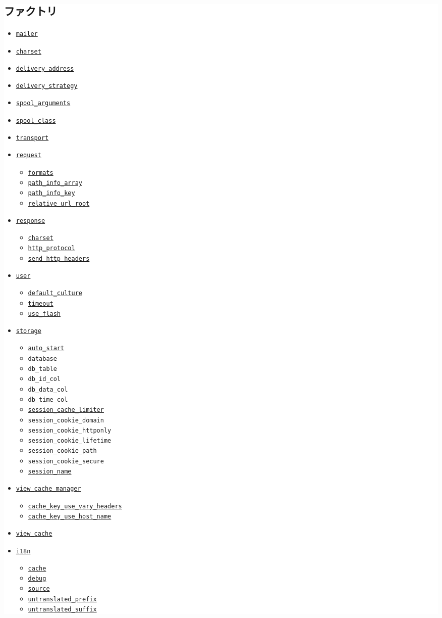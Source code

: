 ファクトリ
----------

 * [`mailer`](#chapter_05_mailer)

  * [`charset`](#chapter_05_sub_charset)
  * [`delivery_address`](#chapter_05_sub_delivery_address)
  * [`delivery_strategy`](#chapter_05_sub_delivery_strategy)
  * [`spool_arguments`](#chapter_05_sub_spool_arguments)
  * [`spool_class`](#chapter_05_sub_spool_class)
  * [`transport`](#chapter_05_sub_transport)

 * [`request`](#chapter_05_request)

   * [`formats`](#chapter_05_sub_formats)
   * [`path_info_array`](#chapter_05_sub_path_info_array)
   * [`path_info_key`](#chapter_05_sub_path_info_key)
   * [`relative_url_root`](#chapter_05_sub_relative_url_root)

 * [`response`](#chapter_05_response)

   * [`charset`](#chapter_05_sub_charset)
   * [`http_protocol`](#chapter_05_sub_http_protocol)
   * [`send_http_headers`](#chapter_05_sub_send_http_headers)

 * [`user`](#chapter_05_user)

   * [`default_culture`](#chapter_05_sub_default_culture)
   * [`timeout`](#chapter_05_sub_timeout)
   * [`use_flash`](#chapter_05_sub_use_flash)

 * [`storage`](#chapter_05_storage)

   * [`auto_start`](#chapter_05_sub_auto_start)
   * `database`
   * `db_table`
   * `db_id_col`
   * `db_data_col`
   * `db_time_col`
   * [`session_cache_limiter`](#chapter_05_sub_session_cache_limiter)
   * `session_cookie_domain`
   * `session_cookie_httponly`
   * `session_cookie_lifetime`
   * `session_cookie_path`
   * `session_cookie_secure`
   * [`session_name`](#chapter_05_sub_session_name)

 * [`view_cache_manager`](#chapter_05_view_cache_manager)

   * [`cache_key_use_vary_headers`](#chapter_05_sub_cache_key_use_vary_headers)
   * [`cache_key_use_host_name`](#chapter_05_sub_cache_key_use_host_name)

 * [`view_cache`](#chapter_05_view_cache)
 * [`i18n`](#chapter_05_i18n)

   * [`cache`](#chapter_05_sub_cache)
   * [`debug`](#chapter_05_sub_debug)
   * [`source`](#chapter_05_sub_source)
   * [`untranslated_prefix`](#chapter_05_sub_untranslated_prefix)
   * [`untranslated_suffix`](#chapter_05_sub_untranslated_suffix)
